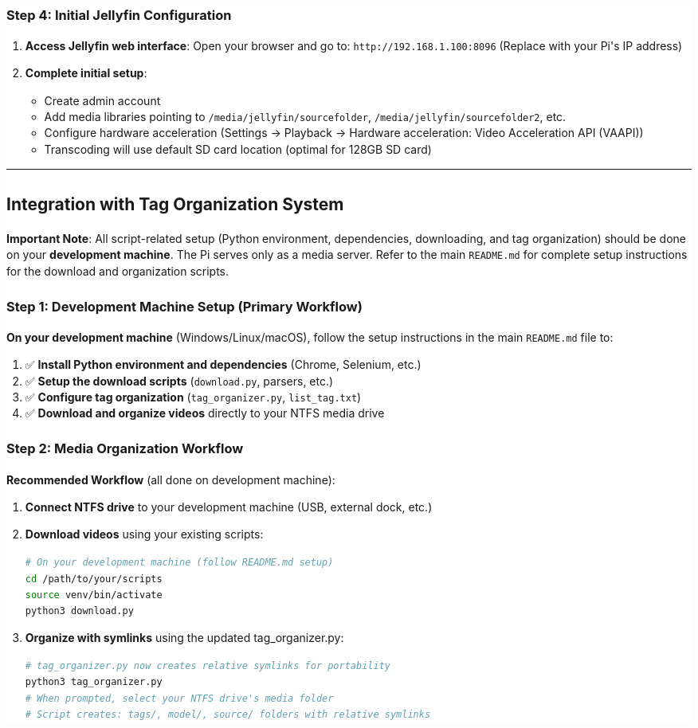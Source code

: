 ### Step 4: Initial Jellyfin Configuration

1. **Access Jellyfin web interface**:
   Open your browser and go to: `http://192.168.1.100:8096`
   (Replace with your Pi's IP address)

2. **Complete initial setup**:
   - Create admin account
   - Add media libraries pointing to `/media/jellyfin/sourcefolder`, `/media/jellyfin/sourcefolder2`, etc.
   - Configure hardware acceleration (Settings → Playback → Hardware acceleration: Video Acceleration API (VAAPI))
   - Transcoding will use default SD card location (optimal for 128GB SD card)

---

## Integration with Tag Organization System

**Important Note**: All script-related setup (Python environment, dependencies, downloading, and tag organization) should be done on your **development machine**. The Pi serves only as a media server. Refer to the main `README.md` for complete setup instructions for the download and organization scripts.

### Step 1: Development Machine Setup (Primary Workflow)

**On your development machine** (Windows/Linux/macOS), follow the setup instructions in the main `README.md` file to:

1. ✅ **Install Python environment and dependencies** (Chrome, Selenium, etc.)
2. ✅ **Setup the download scripts** (`download.py`, parsers, etc.)
3. ✅ **Configure tag organization** (`tag_organizer.py`, `list_tag.txt`)
4. ✅ **Download and organize videos** directly to your NTFS media drive

### Step 2: Media Organization Workflow

**Recommended Workflow** (all done on development machine):

1. **Connect NTFS drive** to your development machine (USB, external dock, etc.)

2. **Download videos** using your existing scripts:
   ```bash
   # On your development machine (follow README.md setup)
   cd /path/to/your/scripts
   source venv/bin/activate
   python3 download.py
   ```

3. **Organize with symlinks** using the updated tag_organizer.py:
   ```bash
   # tag_organizer.py now creates relative symlinks for portability
   python3 tag_organizer.py
   # When prompted, select your NTFS drive's media folder
   # Script creates: tags/, model/, source/ folders with relative symlinks
   ```
